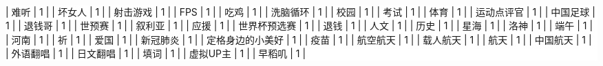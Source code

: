 | 难听 | 1 |
| 坏女人 | 1 |
| 射击游戏 | 1 |
| FPS | 1 |
| 吃鸡 | 1 |
| 洗脑循环 | 1 |
| 校园 | 1 |
| 考试 | 1 |
| 体育 | 1 |
| 运动点评官 | 1 |
| 中国足球 | 1 |
| 退钱哥 | 1 |
| 世预赛 | 1 |
| 叙利亚 | 1 |
| 应援 | 1 |
| 世界杯预选赛 | 1 |
| 退钱 | 1 |
| 人文 | 1 |
| 历史 | 1 |
| 星海 | 1 |
| 洛神 | 1 |
| 端午 | 1 |
| 河南 | 1 |
| 祈 | 1 |
| 爱国 | 1 |
| 新冠肺炎 | 1 |
| 定格身边的小美好 | 1 |
| 疫苗 | 1 |
| 航空航天 | 1 |
| 载人航天 | 1 |
| 航天 | 1 |
| 中国航天 | 1 |
| 外语翻唱 | 1 |
| 日文翻唱 | 1 |
| 填词 | 1 |
| 虚拟UP主 | 1 |
| 早稻叽 | 1 |
